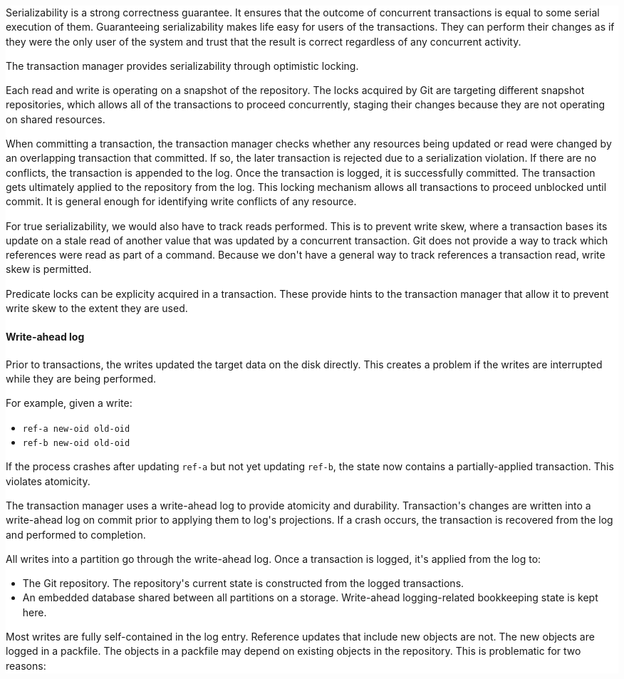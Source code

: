 Serializability is a strong correctness guarantee. It ensures that the outcome of concurrent transactions is equal to some serial execution of them. Guaranteeing serializability makes life easy for users of the transactions. They can perform their changes as if they were the only user of the system and trust that the result is correct regardless of any concurrent activity.

The transaction manager provides serializability through optimistic locking.

Each read and write is operating on a snapshot of the repository. The locks acquired by Git are targeting different snapshot repositories, which allows all of
the transactions to proceed concurrently, staging their changes because they are not operating on shared resources.

When committing a transaction, the transaction manager checks whether any resources being updated or read were changed by an overlapping transaction that committed. If so, the later transaction is rejected due to a serialization violation. If there are no conflicts, the transaction is appended to the log. Once the transaction is logged, it is successfully committed. The transaction gets ultimately applied to the repository from the log. This locking mechanism allows all transactions to proceed unblocked until commit. It is general enough for identifying write conflicts of any resource.

For true serializability, we would also have to track reads performed. This is to prevent write skew, where a transaction bases its update on a stale read of
another value that was updated by a concurrent transaction. Git does not provide a way to track which references were read as part of a command. Because we
don't have a general way to track references a transaction read, write skew is permitted.

Predicate locks can be explicity acquired in a transaction. These provide hints to the transaction manager that allow it to prevent write skew to the extent
they are used.

#### Write-ahead log

Prior to transactions, the writes updated the target data on the disk directly. This creates a problem if the writes are interrupted while they are being performed.

For example, given a write:

- `ref-a new-oid old-oid`
- `ref-b new-oid old-oid`

If the process crashes after updating `ref-a` but not yet updating `ref-b`, the state now contains a partially-applied transaction. This violates atomicity.

The transaction manager uses a write-ahead log to provide atomicity and durability. Transaction's changes are written into a write-ahead log on commit prior to applying them to log's projections. If a crash occurs, the transaction is recovered from the log and performed to completion.

All writes into a partition go through the write-ahead log. Once a transaction is logged, it's applied from the log to:

- The Git repository. The repository's current state is constructed from the logged transactions.
- An embedded database shared between all partitions on a storage. Write-ahead logging-related bookkeeping state is kept here.

Most writes are fully self-contained in the log entry. Reference updates that include new objects are not. The new objects are logged in a packfile. The objects in a packfile may
depend on existing objects in the repository. This is problematic for two reasons:
